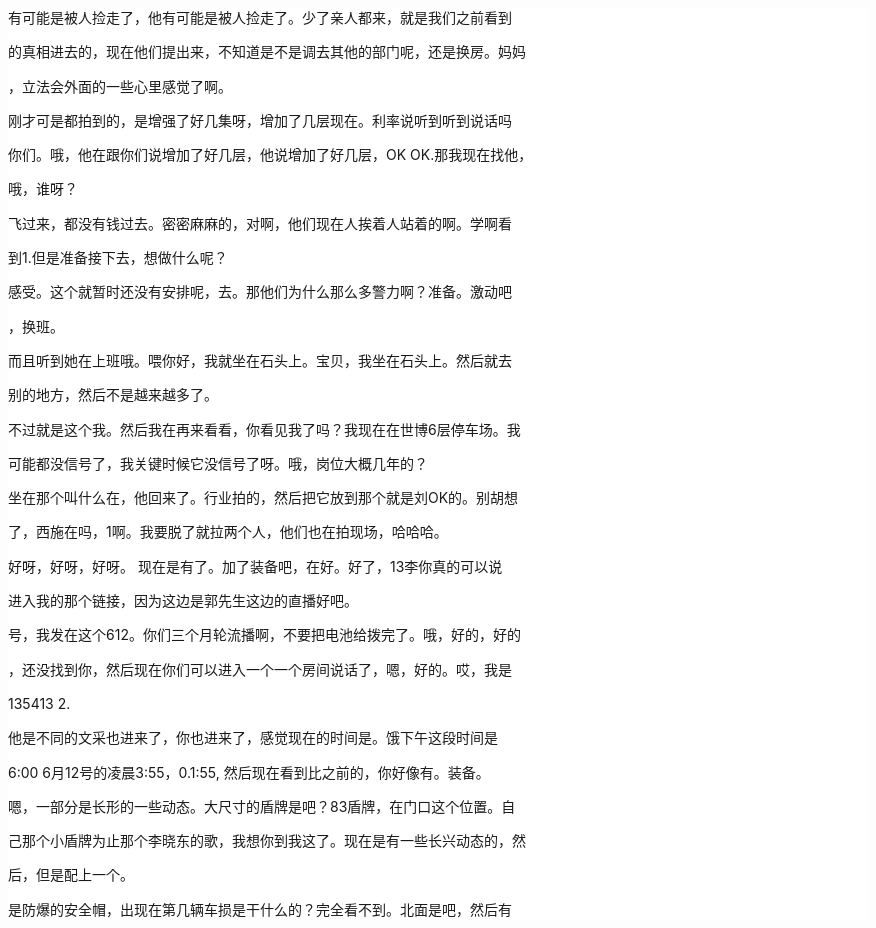   有可能是被人捡走了，他有可能是被人捡走了。少了亲人都来，就是我们之前看到


的真相进去的，现在他们提出来，不知道是不是调去其他的部门呢，还是换房。妈妈


，立法会外面的一些心里感觉了啊。

  刚才可是都拍到的，是增强了好几集呀，增加了几层现在。利率说听到听到说话吗


你们。哦，他在跟你们说增加了好几层，他说增加了好几层，OK OK.那我现在找他，


哦，谁呀？

  飞过来，都没有钱过去。密密麻麻的，对啊，他们现在人挨着人站着的啊。学啊看


到1.但是准备接下去，想做什么呢？

  感受。这个就暂时还没有安排呢，去。那他们为什么那么多警力啊？准备。激动吧


，换班。

  而且听到她在上班哦。喂你好，我就坐在石头上。宝贝，我坐在石头上。然后就去


别的地方，然后不是越来越多了。

  不过就是这个我。然后我在再来看看，你看见我了吗？我现在在世博6层停车场。我


可能都没信号了，我关键时候它没信号了呀。哦，岗位大概几年的？

  坐在那个叫什么在，他回来了。行业拍的，然后把它放到那个就是刘OK的。别胡想


了，西施在吗，1啊。我要脱了就拉两个人，他们也在拍现场，哈哈哈。

  好呀，好呀，好呀。  现在是有了。加了装备吧，在好。好了，13李你真的可以说


进入我的那个链接，因为这边是郭先生这边的直播好吧。

  号，我发在这个612。你们三个月轮流播啊，不要把电池给拨完了。哦，好的，好的


，还没找到你，然后现在你们可以进入一个一个房间说话了，嗯，好的。哎，我是


135413 2.

  他是不同的文采也进来了，你也进来了，感觉现在的时间是。饿下午这段时间是


6:00 6月12号的凌晨3:55，0.1:55, 然后现在看到比之前的，你好像有。装备。

  嗯，一部分是长形的一些动态。大尺寸的盾牌是吧？83盾牌，在门口这个位置。自


己那个小盾牌为止那个李晓东的歌，我想你到我这了。现在是有一些长兴动态的，然


后，但是配上一个。

  是防爆的安全帽，出现在第几辆车损是干什么的？完全看不到。北面是吧，然后有

